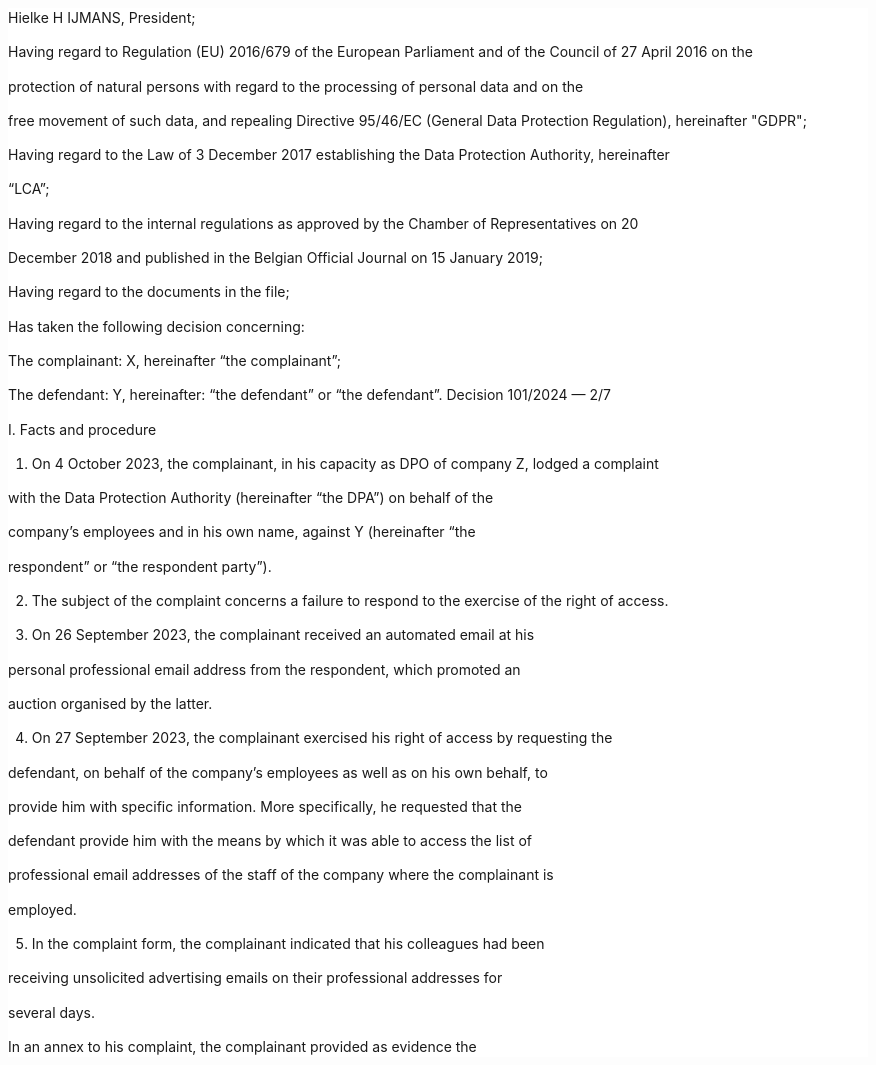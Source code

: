Hielke H IJMANS, President;

Having regard to Regulation (EU) 2016/679 of the European Parliament and of the Council of 27 April 2016 on the

protection of natural persons with regard to the processing of personal data and on the

free movement of such data, and repealing Directive 95/46/EC (General Data Protection Regulation), hereinafter "GDPR";

Having regard to the Law of 3 December 2017 establishing the Data Protection Authority, hereinafter

“LCA”;

Having regard to the internal regulations as approved by the Chamber of Representatives on 20

December 2018 and published in the Belgian Official Journal on 15 January 2019;

Having regard to the documents in the file;

Has taken the following decision concerning:

The complainant: X, hereinafter “the complainant”;

The defendant: Y, hereinafter: “the defendant” or “the defendant”. Decision 101/2024 — 2/7

I. Facts and procedure

1. On 4 October 2023, the complainant, in his capacity as DPO of company Z, lodged a complaint

with the Data Protection Authority (hereinafter “the DPA”) on behalf of the

company’s employees and in his own name, against Y (hereinafter “the

respondent” or “the respondent party”).

2. The subject of the complaint concerns a failure to respond to the exercise of the right of access.

3. On 26 September 2023, the complainant received an automated email at his

personal professional email address from the respondent, which promoted an

auction organised by the latter.

4. On 27 September 2023, the complainant exercised his right of access by requesting the

defendant, on behalf of the company’s employees as well as on his own behalf, to

provide him with specific information. More specifically, he requested that the

defendant provide him with the means by which it was able to access the list of

professional email addresses of the staff of the company where the complainant is

employed.

5. In the complaint form, the complainant indicated that his colleagues had been

receiving unsolicited advertising emails on their professional addresses for

several days.

In an annex to his complaint, the complainant provided as evidence the
